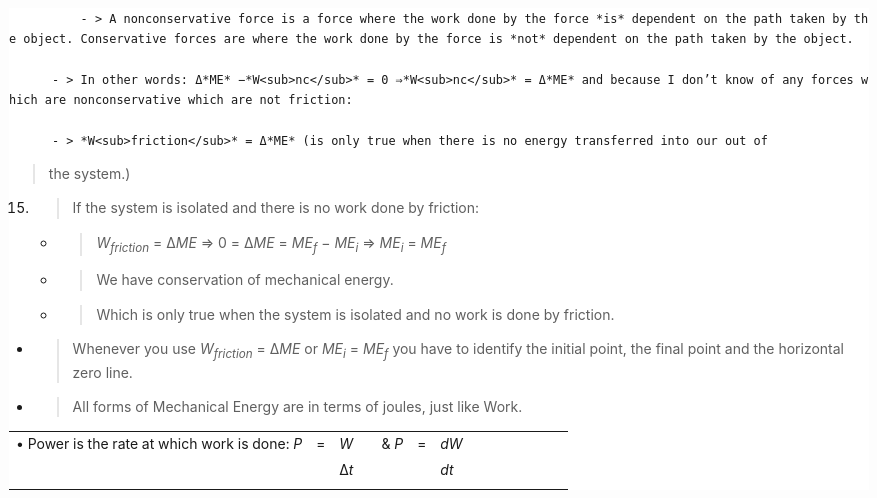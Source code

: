               - > A nonconservative force is a force where the work done by the force *is* dependent on the path taken by the object. Conservative forces are where the work done by the force is *not* dependent on the path taken by the object.
        
          - > In other words: Δ*ME* −*W<sub>nc</sub>* = 0 ⇒*W<sub>nc</sub>* = Δ*ME* and because I don’t know of any forces which are nonconservative which are not friction:
        
          - > *W<sub>friction</sub>* = Δ*ME* (is only true when there is no energy transferred into our out of

> the system.)

15. > If the system is isolated and there is no work done by friction:
    
      - > *W<sub>friction</sub>* = Δ*ME* ⇒ 0 = Δ*ME* = *ME<sub>f</sub>* − *ME<sub>i</sub>* ⇒ *ME<sub>i</sub>* = *ME<sub>f</sub>*
    
      - > We have conservation of mechanical energy.
    
      - > Which is only true when the system is isolated and no work is done by friction.



  - > Whenever you use *W<sub>friction</sub>* = Δ*ME* or *ME<sub>i</sub>* = *ME<sub>f</sub>* you have to identify the initial point, the final point and the horizontal zero line.

  - > All forms of Mechanical Energy are in terms of joules, just like Work.

<table>
<tbody>
<tr class="odd">
<td>• Power is the rate at which work is done: <em>P</em></td>
<td>=</td>
<td><em>W</em></td>
<td></td>
<td>&amp; <em>P</em></td>
<td>=</td>
<td><em>dW</em></td>
<td></td>
<td></td>
<td></td>
<td></td>
<td></td>
<td></td>
<td></td>
</tr>
<tr class="even">
<td></td>
<td></td>
<td>Δ<em>t</em></td>
<td></td>
<td></td>
<td></td>
<td><em>dt</em></td>
<td></td>
<td></td>
<td></td>
<td></td>
<td></td>
<td></td>
<td></td>
</tr>
<tr class="odd">
<td></td>
<td></td>
<td></td>
<td></td>
<td></td>
<td></td>